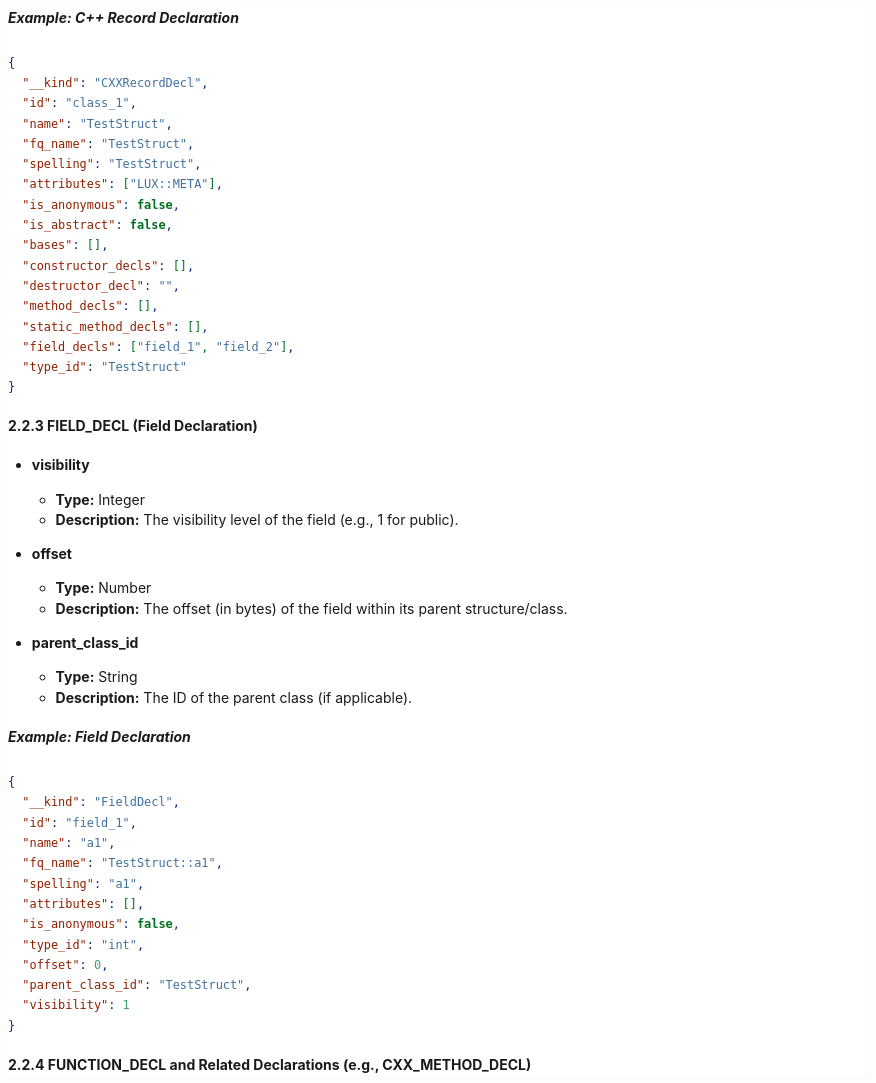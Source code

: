##### Example: C++ Record Declaration
```json
{
  "__kind": "CXXRecordDecl",
  "id": "class_1",
  "name": "TestStruct",
  "fq_name": "TestStruct",
  "spelling": "TestStruct",
  "attributes": ["LUX::META"],
  "is_anonymous": false,
  "is_abstract": false,
  "bases": [],
  "constructor_decls": [],
  "destructor_decl": "",
  "method_decls": [],
  "static_method_decls": [],
  "field_decls": ["field_1", "field_2"],
  "type_id": "TestStruct"
}
```

#### 2.2.3 FIELD_DECL (Field Declaration)

- **visibility**  
  - **Type:** Integer  
  - **Description:** The visibility level of the field (e.g., 1 for public).

- **offset**  
  - **Type:** Number  
  - **Description:** The offset (in bytes) of the field within its parent structure/class.

- **parent_class_id**  
  - **Type:** String  
  - **Description:** The ID of the parent class (if applicable).

##### Example: Field Declaration
```json
{
  "__kind": "FieldDecl",
  "id": "field_1",
  "name": "a1",
  "fq_name": "TestStruct::a1",
  "spelling": "a1",
  "attributes": [],
  "is_anonymous": false,
  "type_id": "int",
  "offset": 0,
  "parent_class_id": "TestStruct",
  "visibility": 1
}
```

#### 2.2.4 FUNCTION_DECL and Related Declarations (e.g., CXX_METHOD_DECL)
